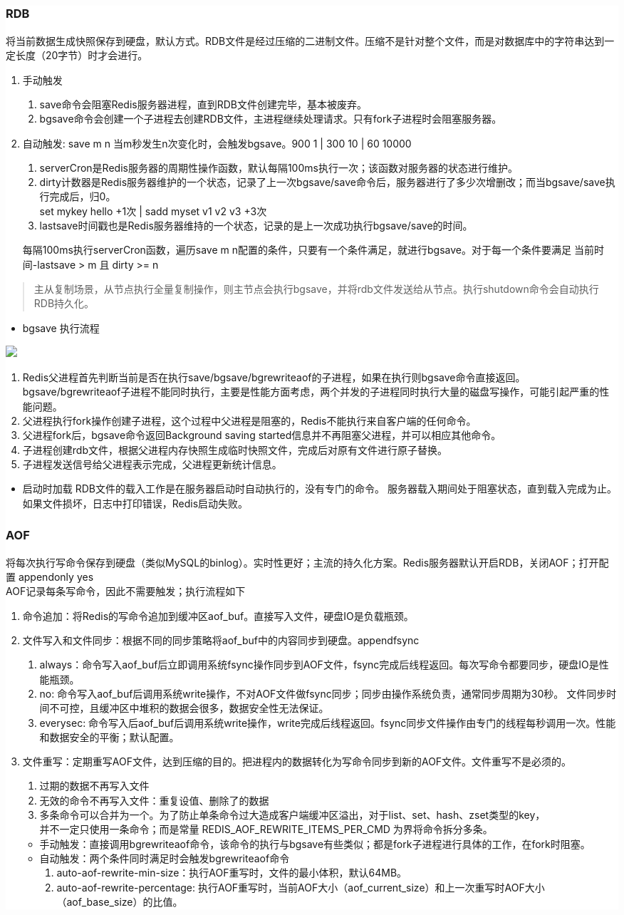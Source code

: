 ### RDB

将当前数据生成快照保存到硬盘，默认方式。RDB文件是经过压缩的二进制文件。压缩不是针对整个文件，而是对数据库中的字符串达到一定长度（20字节）时才会进行。

1. 手动触发

   1. save命令会阻塞Redis服务器进程，直到RDB文件创建完毕，基本被废弃。
   2. bgsave命令会创建一个子进程去创建RDB文件，主进程继续处理请求。只有fork子进程时会阻塞服务器。

2. 自动触发: save m n 当m秒发生n次变化时，会触发bgsave。900 1 | 300 10 | 60 10000

   1. serverCron是Redis服务器的周期性操作函数，默认每隔100ms执行一次；该函数对服务器的状态进行维护。
   2. dirty计数器是Redis服务器维护的一个状态，记录了上一次bgsave/save命令后，服务器进行了多少次增删改；而当bgsave/save执行完成后，归0。  
      set mykey hello +1次 | sadd myset v1 v2 v3 +3次
   3. lastsave时间戳也是Redis服务器维持的一个状态，记录的是上一次成功执行bgsave/save的时间。

   每隔100ms执行serverCron函数，遍历save m n配置的条件，只要有一个条件满足，就进行bgsave。对于每一个条件要满足 当前时间-lastsave > m 且 dirty >= n

> 主从复制场景，从节点执行全量复制操作，则主节点会执行bgsave，并将rdb文件发送给从节点。执行shutdown命令会自动执行RDB持久化。

- bgsave 执行流程

![](/Users/lijingtang/workspace/study/study-tech/note/redis/img/bgsave.png)

1. Redis父进程首先判断当前是否在执行save/bgsave/bgrewriteaof的子进程，如果在执行则bgsave命令直接返回。  
   bgsave/bgrewriteaof子进程不能同时执行，主要是性能方面考虑，两个并发的子进程同时执行大量的磁盘写操作，可能引起严重的性能问题。
2. 父进程执行fork操作创建子进程，这个过程中父进程是阻塞的，Redis不能执行来自客户端的任何命令。
3. 父进程fork后，bgsave命令返回Background saving started信息并不再阻塞父进程，并可以相应其他命令。
4. 子进程创建rdb文件，根据父进程内存快照生成临时快照文件，完成后对原有文件进行原子替换。
5. 子进程发送信号给父进程表示完成，父进程更新统计信息。

- 启动时加载
  RDB文件的载入工作是在服务器启动时自动执行的，没有专门的命令。 
  服务器载入期间处于阻塞状态，直到载入完成为止。如果文件损坏，日志中打印错误，Redis启动失败。

### AOF

将每次执行写命令保存到硬盘（类似MySQL的binlog）。实时性更好；主流的持久化方案。Redis服务器默认开启RDB，关闭AOF；打开配置 appendonly yes  
AOF记录每条写命令，因此不需要触发；执行流程如下

1. 命令追加：将Redis的写命令追加到缓冲区aof_buf。直接写入文件，硬盘IO是负载瓶颈。

2. 文件写入和文件同步：根据不同的同步策略将aof_buf中的内容同步到硬盘。appendfsync

   1. always：命令写入aof_buf后立即调用系统fsync操作同步到AOF文件，fsync完成后线程返回。每次写命令都要同步，硬盘IO是性能瓶颈。
   2. no: 命令写入aof_buf后调用系统write操作，不对AOF文件做fsync同步；同步由操作系统负责，通常同步周期为30秒。
      文件同步时间不可控，且缓冲区中堆积的数据会很多，数据安全性无法保证。
   3. everysec: 命令写入后aof_buf后调用系统write操作，write完成后线程返回。fsync同步文件操作由专门的线程每秒调用一次。性能和数据安全的平衡；默认配置。

3. 文件重写：定期重写AOF文件，达到压缩的目的。把进程内的数据转化为写命令同步到新的AOF文件。文件重写不是必须的。

   1. 过期的数据不再写入文件
   2. 无效的命令不再写入文件：重复设值、删除了的数据
   3. 多条命令可以合并为一个。为了防止单条命令过大造成客户端缓冲区溢出，对于list、set、hash、zset类型的key，  
      并不一定只使用一条命令；而是常量 REDIS_AOF_REWRITE_ITEMS_PER_CMD 为界将命令拆分多条。

   - 手动触发：直接调用bgrewriteaof命令，该命令的执行与bgsave有些类似；都是fork子进程进行具体的工作，在fork时阻塞。
   - 自动触发：两个条件同时满足时会触发bgrewriteaof命令
     1. auto-aof-rewrite-min-size：执行AOF重写时，文件的最小体积，默认64MB。
     2. auto-aof-rewrite-percentage: 执行AOF重写时，当前AOF大小（aof_current_size）和上一次重写时AOF大小（aof_base_size）的比值。
